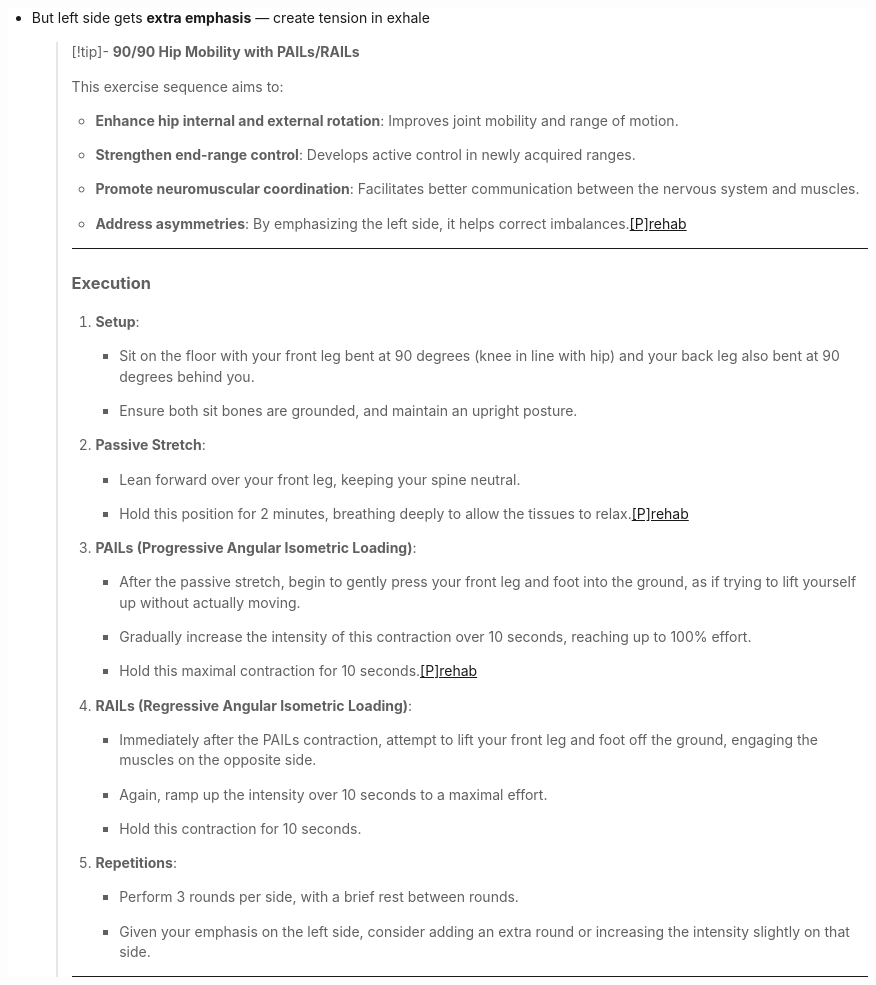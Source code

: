 - But left side gets **extra emphasis** — create tension in exhale
  > [!tip]- **90/90 Hip Mobility with PAILs/RAILs**
  > 
  > This exercise sequence aims to:
  > 
  > - **Enhance hip internal and external rotation**: Improves joint mobility and range of motion.
  >     
  > - **Strengthen end-range control**: Develops active control in newly acquired ranges.
  >     
  > - **Promote neuromuscular coordination**: Facilitates better communication between the nervous system and muscles.
  >     
  > - **Address asymmetries**: By emphasizing the left side, it helps correct imbalances.[[P]rehab](https://library.theprehabguys.com/vimeo-video/frc-principle-pails-rails/?utm_source=chatgpt.com)
  >     
  > 
  > ---
  > 
  > ### **Execution**
  > 
  > 1. **Setup**:
  >     
  >     - Sit on the floor with your front leg bent at 90 degrees (knee in line with hip) and your back leg also bent at 90 degrees behind you.
  >         
  >     - Ensure both sit bones are grounded, and maintain an upright posture.
  >         
  > 2. **Passive Stretch**:
  >     
  >     - Lean forward over your front leg, keeping your spine neutral.
  >         
  >     - Hold this position for 2 minutes, breathing deeply to allow the tissues to relax.[[P]rehab](https://library.theprehabguys.com/vimeo-video/frc-principle-pails-rails/?utm_source=chatgpt.com)
  >         
  > 3. **PAILs (Progressive Angular Isometric Loading)**:
  >     
  >     - After the passive stretch, begin to gently press your front leg and foot into the ground, as if trying to lift yourself up without actually moving.
  >         
  >     - Gradually increase the intensity of this contraction over 10 seconds, reaching up to 100% effort.
  >         
  >     - Hold this maximal contraction for 10 seconds.[[P]rehab](https://library.theprehabguys.com/vimeo-video/frc-principle-pails-rails/?utm_source=chatgpt.com)
  >         
  > 4. **RAILs (Regressive Angular Isometric Loading)**:
  >     
  >     - Immediately after the PAILs contraction, attempt to lift your front leg and foot off the ground, engaging the muscles on the opposite side.
  >         
  >     - Again, ramp up the intensity over 10 seconds to a maximal effort.
  >         
  >     - Hold this contraction for 10 seconds.
  >         
  > 5. **Repetitions**:
  >     
  >     - Perform 3 rounds per side, with a brief rest between rounds.
  >         
  >     - Given your emphasis on the left side, consider adding an extra round or increasing the intensity slightly on that side.
  >         
  > 
  > ---
  > 